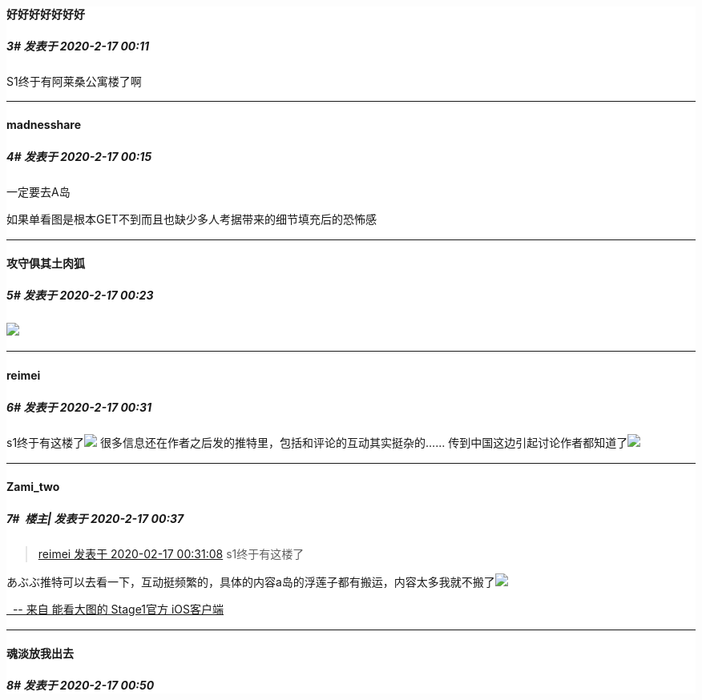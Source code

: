 ####  好好好好好好好  
##### 3#       发表于 2020-2-17 00:11


S1终于有阿莱桑公寓楼了啊


-----

####  madnesshare  
##### 4#       发表于 2020-2-17 00:15


一定要去A岛

如果单看图是根本GET不到而且也缺少多人考据带来的细节填充后的恐怖感


-----

####  攻守俱其土肉狐  
##### 5#       发表于 2020-2-17 00:23


<img src="https://static.saraba1st.com/image/smiley/face2017/169.gif" referrerpolicy="no-referrer">


-----

####  reimei  
##### 6#       发表于 2020-2-17 00:31


s1终于有这楼了<img src="https://static.saraba1st.com/image/smiley/face2017/038.png" referrerpolicy="no-referrer">
很多信息还在作者之后发的推特里，包括和评论的互动其实挺杂的……
传到中国这边引起讨论作者都知道了<img src="https://static.saraba1st.com/image/smiley/face2017/068.png" referrerpolicy="no-referrer">


-----

####  Zami_two  
##### 7#         楼主| 发表于 2020-2-17 00:37


<blockquote><a href="httphttps://bbs.saraba1st.com/2b/forum.php?mod=redirect&amp;goto=findpost&amp;pid=46436802&amp;ptid=1914181" target="_blank">reimei 发表于 2020-02-17 00:31:08</a>
s1终于有这楼了</blockquote>あぶぶ推特可以去看一下，互动挺频繁的，具体的内容a岛的浮莲子都有搬运，内容太多我就不搬了<img src="https://static.saraba1st.com/image/smiley/face2017/033.png" referrerpolicy="no-referrer">

[  -- 来自 能看大图的 Stage1官方 iOS客户端](https://itunes.apple.com/fi/app/saraba1st/id1221237470?mt=8)


-----

####  魂淡放我出去  
##### 8#       发表于 2020-2-17 00:50
